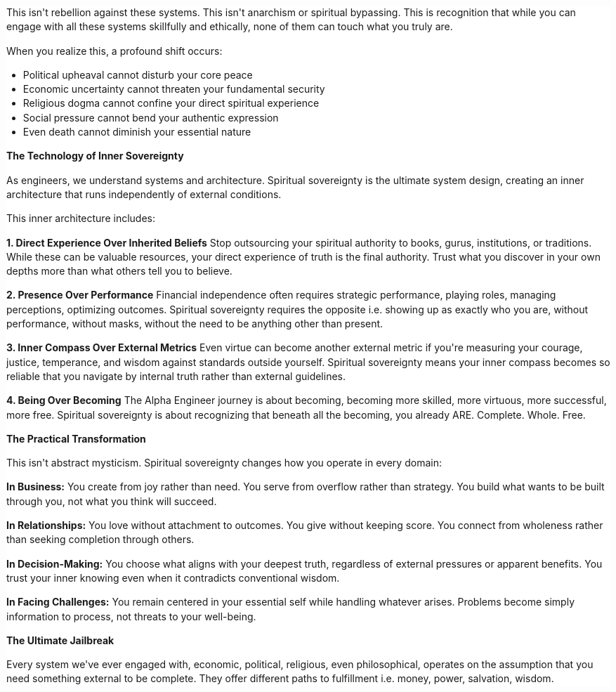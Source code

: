 This isn't rebellion against these systems. This isn't anarchism or spiritual bypassing. This is recognition that while you can engage with all these systems skillfully and ethically, none of them can touch what you truly are.

When you realize this, a profound shift occurs:

- Political upheaval cannot disturb your core peace
- Economic uncertainty cannot threaten your fundamental security
- Religious dogma cannot confine your direct spiritual experience
- Social pressure cannot bend your authentic expression
- Even death cannot diminish your essential nature

**The Technology of Inner Sovereignty**

As engineers, we understand systems and architecture. Spiritual sovereignty is the ultimate system design, creating an inner architecture that runs independently of external conditions.

This inner architecture includes:

**1. Direct Experience Over Inherited Beliefs**
Stop outsourcing your spiritual authority to books, gurus, institutions, or traditions. While these can be valuable resources, your direct experience of truth is the final authority. Trust what you discover in your own depths more than what others tell you to believe.

**2. Presence Over Performance**
Financial independence often requires strategic performance, playing roles, managing perceptions, optimizing outcomes. Spiritual sovereignty requires the opposite i.e. showing up as exactly who you are, without performance, without masks, without the need to be anything other than present.

**3. Inner Compass Over External Metrics**
Even virtue can become another external metric if you're measuring your courage, justice, temperance, and wisdom against standards outside yourself. Spiritual sovereignty means your inner compass becomes so reliable that you navigate by internal truth rather than external guidelines.

**4. Being Over Becoming**
The Alpha Engineer journey is about becoming, becoming more skilled, more virtuous, more successful, more free. Spiritual sovereignty is about recognizing that beneath all the becoming, you already ARE. Complete. Whole. Free.

**The Practical Transformation**

This isn't abstract mysticism. Spiritual sovereignty changes how you operate in every domain:

**In Business:** You create from joy rather than need. You serve from overflow rather than strategy. You build what wants to be built through you, not what you think will succeed.

**In Relationships:** You love without attachment to outcomes. You give without keeping score. You connect from wholeness rather than seeking completion through others.

**In Decision-Making:** You choose what aligns with your deepest truth, regardless of external pressures or apparent benefits. You trust your inner knowing even when it contradicts conventional wisdom.

**In Facing Challenges:** You remain centered in your essential self while handling whatever arises. Problems become simply information to process, not threats to your well-being.

**The Ultimate Jailbreak**

Every system we've ever engaged with, economic, political, religious, even philosophical, operates on the assumption that you need something external to be complete. They offer different paths to fulfillment i.e. money, power, salvation, wisdom.
